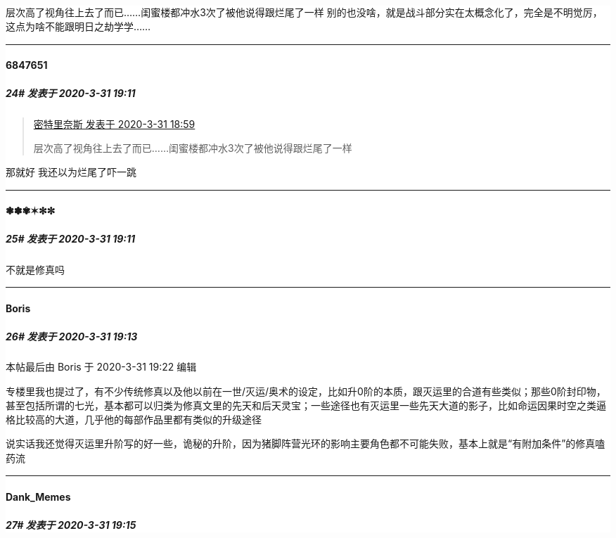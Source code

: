 层次高了视角往上去了而已……闺蜜楼都冲水3次了被他说得跟烂尾了一样</blockquote>
别的也没啥，就是战斗部分实在太概念化了，完全是不明觉厉，这点为啥不能跟明日之劫学学……







-----

####  6847651  
##### 24#       发表于 2020-3-31 19:11



<blockquote><a href="httphttps://bbs.saraba1st.com/2b/forum.php?mod=redirect&amp;goto=findpost&amp;pid=46936864&amp;ptid=1921822" target="_blank">密特里奈斯 发表于 2020-3-31 18:59</a>

层次高了视角往上去了而已……闺蜜楼都冲水3次了被他说得跟烂尾了一样</blockquote>
那就好 我还以为烂尾了吓一跳







-----

####  ❃✽✾✶✻✼  
##### 25#       发表于 2020-3-31 19:11




不就是修真吗







-----

####  Boris  
##### 26#       发表于 2020-3-31 19:13



 本帖最后由 Boris 于 2020-3-31 19:22 编辑 

专楼里我也提过了，有不少传统修真以及他以前在一世/灭运/奥术的设定，比如升0阶的本质，跟灭运里的合道有些类似；那些0阶封印物，甚至包括所谓的七光，基本都可以归类为修真文里的先天和后天灵宝；一些途径也有灭运里一些先天大道的影子，比如命运因果时空之类逼格比较高的大道，几乎他的每部作品里都有类似的升级途径


说实话我还觉得灭运里升阶写的好一些，诡秘的升阶，因为猪脚阵营光环的影响主要角色都不可能失败，基本上就是“有附加条件”的修真嗑药流







-----

####  Dank_Memes  
##### 27#       发表于 2020-3-31 19:15
